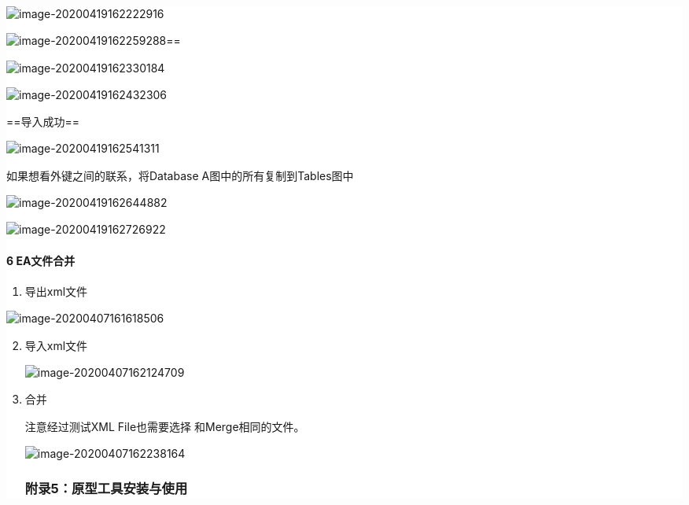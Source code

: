 ![image-20200419162222916](img/image-20200419162222916.png)

![image-20200419162259288](img/image-20200419162259288.png)==

![image-20200419162330184](img/image-20200419162330184.png)

![image-20200419162432306](img/image-20200419162432306.png)

==导入成功==

![image-20200419162541311](img/image-20200419162541311.png)

如果想看外键之间的联系，将Database A图中的所有复制到Tables图中

![image-20200419162644882](img/image-20200419162644882.png)

![image-20200419162726922](img/image-20200419162726922.png)

#### 6 EA文件合并

1. 导出xml文件

![image-20200407161618506](./img/image-20200407161618506.png)

2. 导入xml文件

   ![image-20200407162124709](./img/image-20200407162124709.png)

3. 合并

   注意经过测试XML File也需要选择 和Merge相同的文件。

   ![image-20200407162238164](img/image-20200407162238164.png)
   
   ### 附录5：原型工具安装与使用
   
   
   
   
